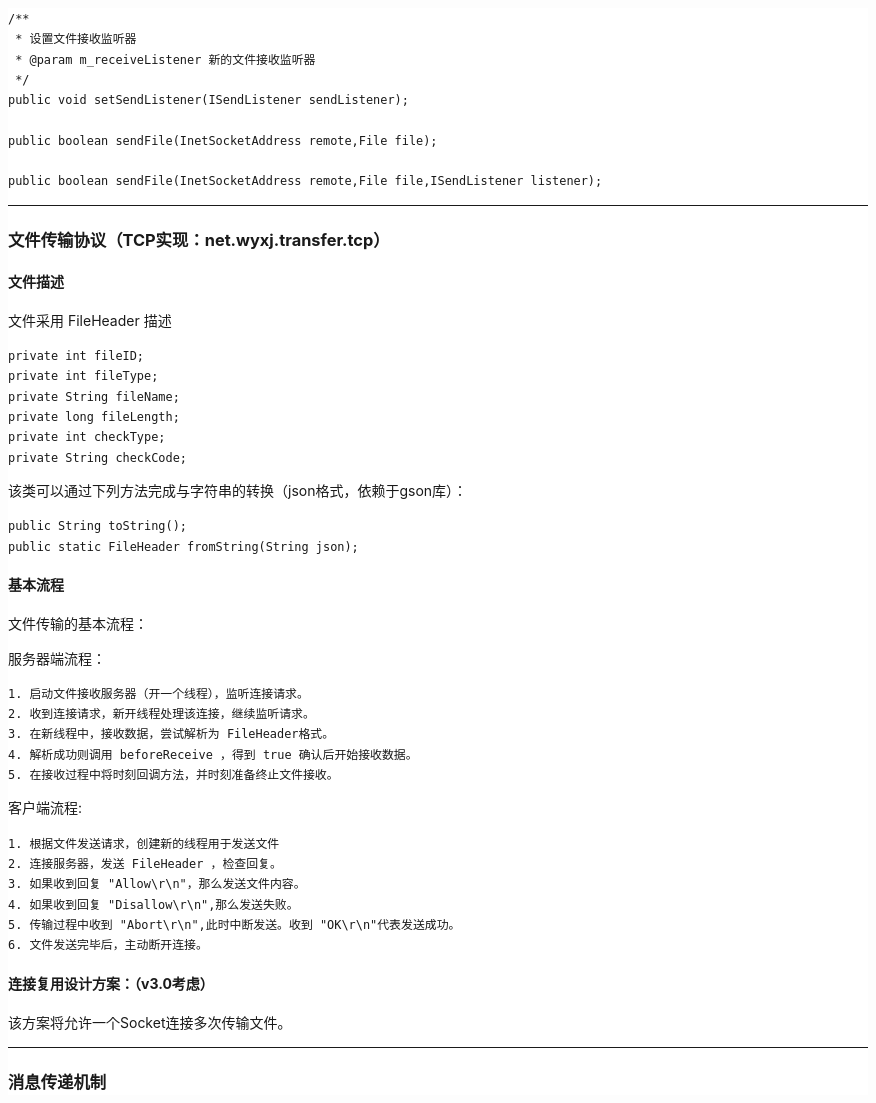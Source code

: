 	/**
	 * 设置文件接收监听器
	 * @param m_receiveListener	新的文件接收监听器
	 */
	public void setSendListener(ISendListener sendListener);
	
	public boolean sendFile(InetSocketAddress remote,File file);
	
	public boolean sendFile(InetSocketAddress remote,File file,ISendListener listener);
	

--------------------------
### 文件传输协议（TCP实现：net.wyxj.transfer.tcp）

#### 文件描述
文件采用 FileHeader 描述

	private int fileID;
	private int fileType;
	private String fileName;
	private long fileLength;
	private int checkType;
	private String checkCode;	

该类可以通过下列方法完成与字符串的转换（json格式，依赖于gson库）：

	public String toString();
	public static FileHeader fromString(String json);	


#### 基本流程
文件传输的基本流程：

服务器端流程：

	1. 启动文件接收服务器（开一个线程），监听连接请求。
	2. 收到连接请求，新开线程处理该连接，继续监听请求。
	3. 在新线程中，接收数据，尝试解析为 FileHeader格式。
	4. 解析成功则调用 beforeReceive ，得到 true 确认后开始接收数据。
	5. 在接收过程中将时刻回调方法，并时刻准备终止文件接收。

客户端流程:

	1. 根据文件发送请求，创建新的线程用于发送文件
	2. 连接服务器，发送 FileHeader ，检查回复。
	3. 如果收到回复 "Allow\r\n"，那么发送文件内容。
	4. 如果收到回复 "Disallow\r\n",那么发送失败。
	5. 传输过程中收到 "Abort\r\n",此时中断发送。收到 "OK\r\n"代表发送成功。
	6. 文件发送完毕后，主动断开连接。

#### 连接复用设计方案：（v3.0考虑）

该方案将允许一个Socket连接多次传输文件。


-------------------------
### 消息传递机制
